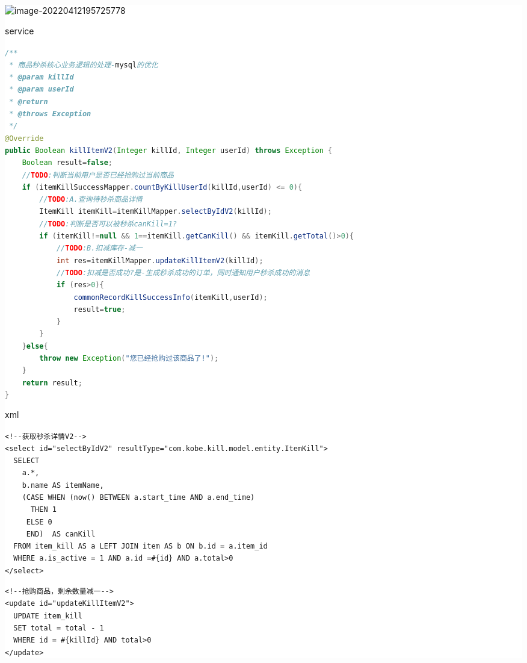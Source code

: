 ![image-20220412195725778](C:\Users\Admin\AppData\Roaming\Typora\typora-user-images\image-20220412195725778.png)

service

```java
/**
 * 商品秒杀核心业务逻辑的处理-mysql的优化
 * @param killId
 * @param userId
 * @return
 * @throws Exception
 */
@Override
public Boolean killItemV2(Integer killId, Integer userId) throws Exception {
    Boolean result=false;
    //TODO:判断当前用户是否已经抢购过当前商品
    if (itemKillSuccessMapper.countByKillUserId(killId,userId) <= 0){
        //TODO:A.查询待秒杀商品详情
        ItemKill itemKill=itemKillMapper.selectByIdV2(killId);
        //TODO:判断是否可以被秒杀canKill=1?
        if (itemKill!=null && 1==itemKill.getCanKill() && itemKill.getTotal()>0){
            //TODO:B.扣减库存-减一
            int res=itemKillMapper.updateKillItemV2(killId);
            //TODO:扣减是否成功?是-生成秒杀成功的订单，同时通知用户秒杀成功的消息
            if (res>0){
                commonRecordKillSuccessInfo(itemKill,userId);
                result=true;
            }
        }
    }else{
        throw new Exception("您已经抢购过该商品了!");
    }
    return result;
}
```

xml

```mysql
<!--获取秒杀详情V2-->
<select id="selectByIdV2" resultType="com.kobe.kill.model.entity.ItemKill">
  SELECT
    a.*,
    b.name AS itemName,
    (CASE WHEN (now() BETWEEN a.start_time AND a.end_time)
      THEN 1
     ELSE 0
     END)  AS canKill
  FROM item_kill AS a LEFT JOIN item AS b ON b.id = a.item_id
  WHERE a.is_active = 1 AND a.id =#{id} AND a.total>0
</select>
```

```mysql
<!--抢购商品，剩余数量减一-->
<update id="updateKillItemV2">
  UPDATE item_kill
  SET total = total - 1
  WHERE id = #{killId} AND total>0
</update>
```
